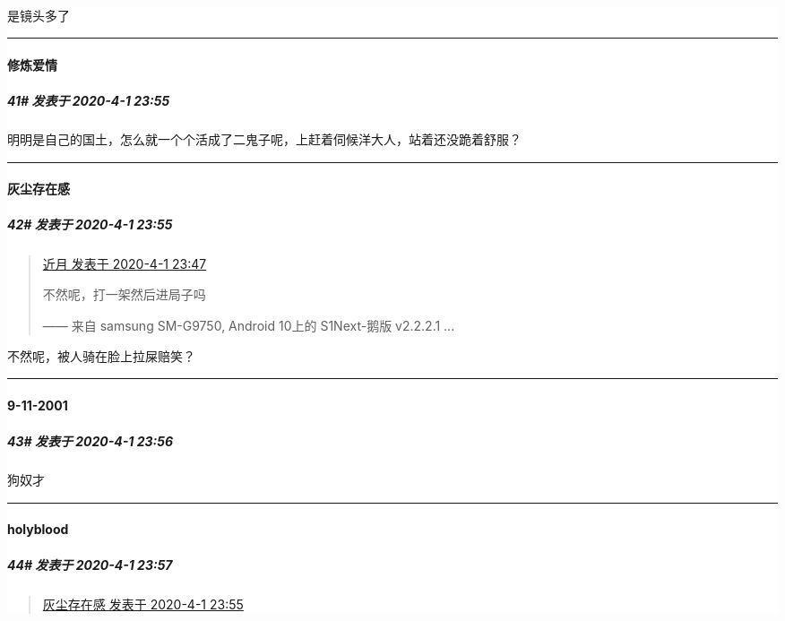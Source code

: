 是镜头多了







-----

####  修炼爱情  
##### 41#       发表于 2020-4-1 23:55




明明是自己的国土，怎么就一个个活成了二鬼子呢，上赶着伺候洋大人，站着还没跪着舒服？







-----

####  灰尘存在感  
##### 42#       发表于 2020-4-1 23:55



<blockquote><a href="httphttps://bbs.saraba1st.com/2b/forum.php?mod=redirect&amp;goto=findpost&amp;pid=46949291&amp;ptid=1922029" target="_blank">近月 发表于 2020-4-1 23:47</a>

不然呢，打一架然后进局子吗


—— 来自 samsung SM-G9750, Android 10上的 S1Next-鹅版 v2.2.2.1 ...</blockquote>
不然呢，被人骑在脸上拉屎赔笑？







-----

####  9-11-2001  
##### 43#       发表于 2020-4-1 23:56




狗奴才







-----

####  holyblood  
##### 44#       发表于 2020-4-1 23:57



<blockquote><a href="httphttps://bbs.saraba1st.com/2b/forum.php?mod=redirect&amp;goto=findpost&amp;pid=46949366&amp;ptid=1922029" target="_blank">灰尘存在感 发表于 2020-4-1 23:55</a>
